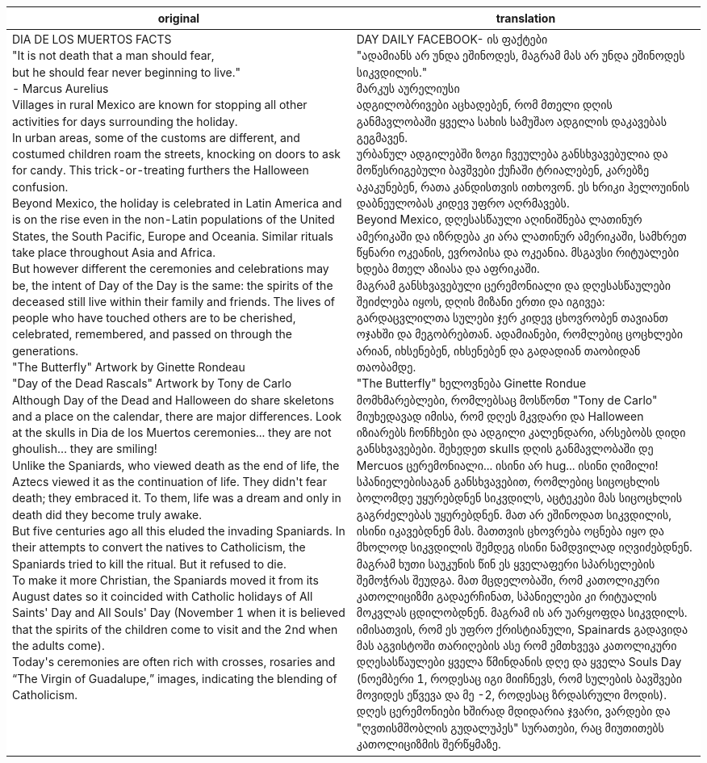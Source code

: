 | original | translation |
|----------|-------------|
| DIA DE LOS MUERTOS FACTS<br/>"It is not death that a man should fear,<br/>but he should fear never beginning to live."<br/>- Marcus Aurelius<br/>Villages in rural Mexico are known for stopping all other activities for days surrounding the holiday.<br/>In urban areas, some of the customs are different, and costumed children roam the streets, knocking on doors to ask for candy. This trick-or-treating furthers the Halloween confusion.<br/>Beyond Mexico, the holiday is celebrated in Latin America and is on the rise even in the non-Latin populations of the United States, the South Pacific, Europe and Oceania. Similar rituals take place throughout Asia and Africa.<br/>But however different the ceremonies and celebrations may be, the intent of Day of the Day is the same: the spirits of the deceased still live within their family and friends. The lives of people who have touched others are to be cherished, celebrated, remembered, and passed on through the generations.<br/>"The Butterfly" Artwork by Ginette Rondeau<br/>"Day of the Dead Rascals" Artwork by Tony de Carlo<br/>Although Day of the Dead and Halloween do share skeletons and a place on the calendar, there are major differences. Look at the skulls in Dia de los Muertos ceremonies... they are not ghoulish… they are smiling!<br/>Unlike the Spaniards, who viewed death as the end of life, the Aztecs viewed it as the continuation of life. They didn't fear death; they embraced it. To them, life was a dream and only in death did they become truly awake.<br/>But five centuries ago all this eluded the invading Spaniards. In their attempts to convert the natives to Catholicism, the Spaniards tried to kill the ritual. But it refused to die.<br/>To make it more Christian, the Spaniards moved it from its August dates so it coincided with Catholic holidays of All Saints' Day and All Souls' Day (November 1 when it is believed that the spirits of the children come to visit and the 2nd when the adults come).<br/>Today's ceremonies are often rich with crosses, rosaries and “The Virgin of Guadalupe,” images, indicating the blending of Catholicism. | DAY DAILY FACEBOOK- ის ფაქტები<br/>"ადამიანს არ უნდა ეშინოდეს, მაგრამ მას არ უნდა ეშინოდეს სიკვდილის."<br/>მარკუს აურელიუსი<br/>ადგილობრივები აცხადებენ, რომ მთელი დღის განმავლობაში ყველა სახის სამუშაო ადგილის დაკავებას გეგმავენ.<br/>ურბანულ ადგილებში ზოგი ჩვეულება განსხვავებულია და მოწესრიგებული ბავშვები ქუჩაში ტრიალებენ, კარებზე აკაკუნებენ, რათა კანდისთვის ითხოვონ. ეს ხრიკი ჰელოუინის დაბნეულობას კიდევ უფრო აღრმავებს.<br/>Beyond Mexico, დღესასწაული აღინიშნება ლათინურ ამერიკაში და იზრდება კი არა ლათინურ ამერიკაში, სამხრეთ წყნარი ოკეანის, ევროპისა და ოკეანია. მსგავსი რიტუალები ხდება მთელ აზიასა და აფრიკაში.<br/>მაგრამ განსხვავებული ცერემონიალი და დღესასწაულები შეიძლება იყოს, დღის მიზანი ერთი და იგივეა: გარდაცვლილთა სულები ჯერ კიდევ ცხოვრობენ თავიანთ ოჯახში და მეგობრებთან. ადამიანები, რომლებიც ცოცხლები არიან, იხსენებენ, იხსენებენ და გადადიან თაობიდან თაობამდე.<br/>"The Butterfly" ხელოვნება Ginette Rondue<br/>მომხმარებლები, რომლებსაც მოსწონთ "Tony de Carlo"<br/>მიუხედავად იმისა, რომ დღეს მკვდარი და Halloween იზიარებს ჩონჩხები და ადგილი კალენდარი, არსებობს დიდი განსხვავებები. შეხედეთ skulls დღის განმავლობაში დე Mercuos ცერემონიალი... ისინი არ hug... ისინი ღიმილი!<br/>სპანიელებისაგან განსხვავებით, რომლებიც სიცოცხლის ბოლომდე უყურებდნენ სიკვდილს, აცტეკები მას სიცოცხლის გაგრძელებას უყურებდნენ. მათ არ ეშინოდათ სიკვდილის, ისინი იკავებდნენ მას. მათთვის ცხოვრება ოცნება იყო და მხოლოდ სიკვდილის შემდეგ ისინი ნამდვილად იღვიძებდნენ.<br/>მაგრამ ხუთი საუკუნის წინ ეს ყველაფერი სპარსელების შემოჭრას შეუდგა. მათ მცდელობაში, რომ კათოლიკური კათოლიციზმი გადაერჩინათ, სპანიელები კი რიტუალის მოკვლას ცდილობდნენ. მაგრამ ის არ უარყოფდა სიკვდილს.<br/>იმისათვის, რომ ეს უფრო ქრისტიანული, Spainards გადავიდა მას აგვისტოში თარიღების ასე რომ ემთხვევა კათოლიკური დღესასწაულები ყველა წმინდანის დღე და ყველა Souls Day (ნოემბერი 1, როდესაც იგი მიიჩნევს, რომ სულების ბავშვები მოვიდეს ეწვევა და მე -2, როდესაც ზრდასრული მოდის).<br/>დღეს ცერემონიები ხშირად მდიდარია ჯვარი, ვარდები და "ღვთისმშობლის გუდალუპეს" სურათები, რაც მიუთითებს კათოლიციზმის შერწყმაზე. |
